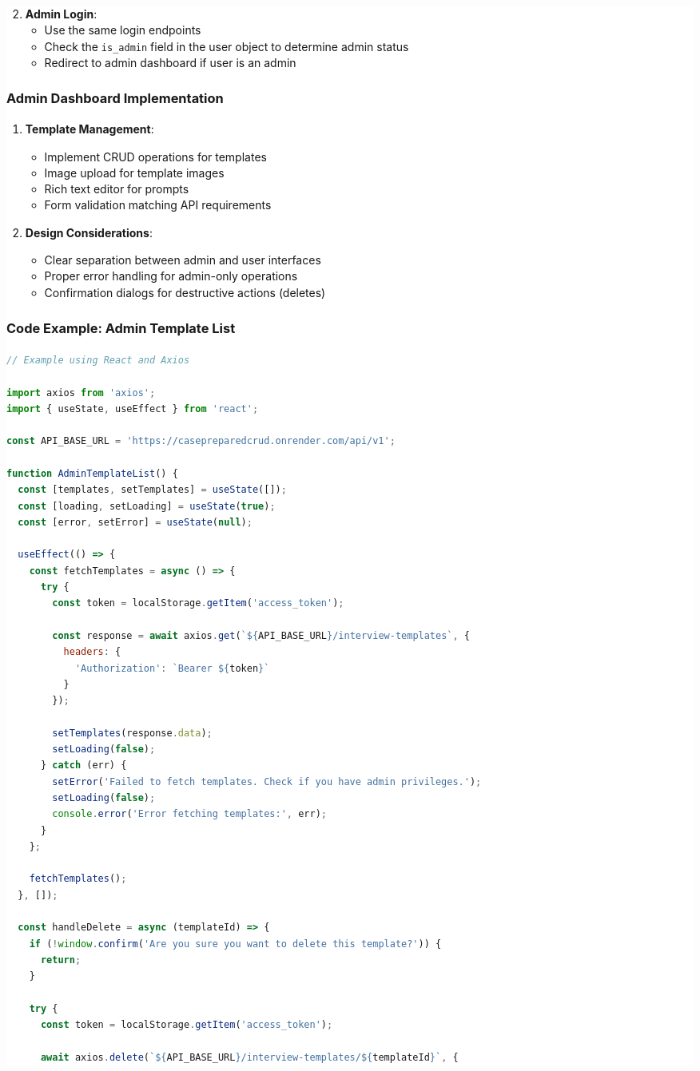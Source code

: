 2. **Admin Login**:
   - Use the same login endpoints
   - Check the `is_admin` field in the user object to determine admin status
   - Redirect to admin dashboard if user is an admin

### Admin Dashboard Implementation

1. **Template Management**:
   - Implement CRUD operations for templates
   - Image upload for template images
   - Rich text editor for prompts
   - Form validation matching API requirements

2. **Design Considerations**:
   - Clear separation between admin and user interfaces
   - Proper error handling for admin-only operations
   - Confirmation dialogs for destructive actions (deletes)

### Code Example: Admin Template List

```javascript
// Example using React and Axios

import axios from 'axios';
import { useState, useEffect } from 'react';

const API_BASE_URL = 'https://casepreparedcrud.onrender.com/api/v1';

function AdminTemplateList() {
  const [templates, setTemplates] = useState([]);
  const [loading, setLoading] = useState(true);
  const [error, setError] = useState(null);

  useEffect(() => {
    const fetchTemplates = async () => {
      try {
        const token = localStorage.getItem('access_token');
        
        const response = await axios.get(`${API_BASE_URL}/interview-templates`, {
          headers: {
            'Authorization': `Bearer ${token}`
          }
        });
        
        setTemplates(response.data);
        setLoading(false);
      } catch (err) {
        setError('Failed to fetch templates. Check if you have admin privileges.');
        setLoading(false);
        console.error('Error fetching templates:', err);
      }
    };

    fetchTemplates();
  }, []);

  const handleDelete = async (templateId) => {
    if (!window.confirm('Are you sure you want to delete this template?')) {
      return;
    }
    
    try {
      const token = localStorage.getItem('access_token');
      
      await axios.delete(`${API_BASE_URL}/interview-templates/${templateId}`, {
```